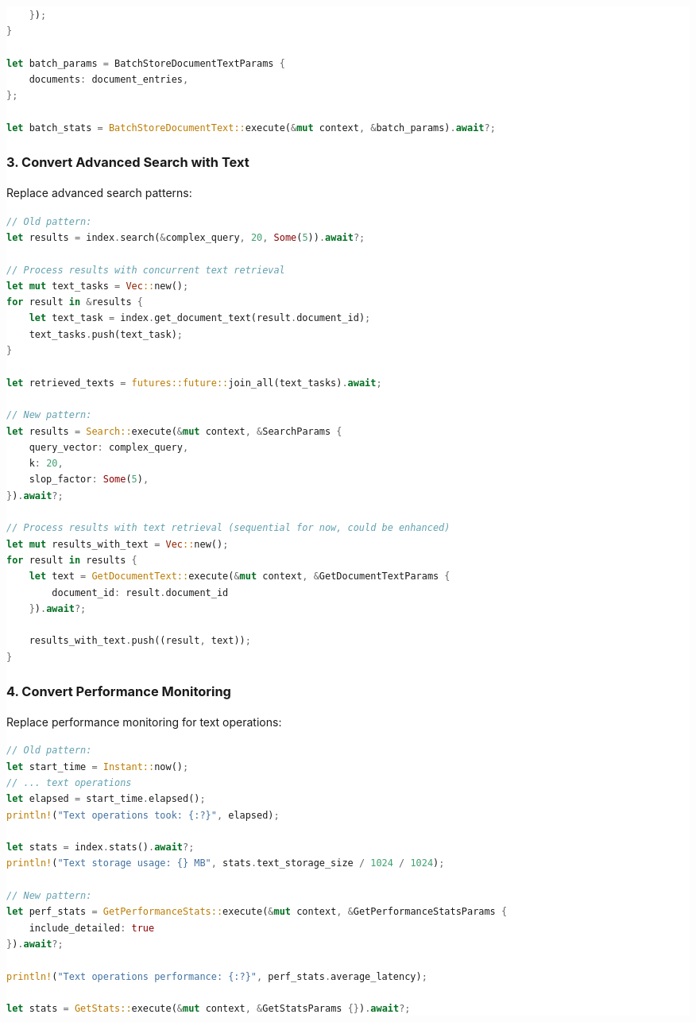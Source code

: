 ```rust
    });
}

let batch_params = BatchStoreDocumentTextParams {
    documents: document_entries,
};

let batch_stats = BatchStoreDocumentText::execute(&mut context, &batch_params).await?;
```

### 3. Convert Advanced Search with Text
Replace advanced search patterns:
```rust
// Old pattern:
let results = index.search(&complex_query, 20, Some(5)).await?;

// Process results with concurrent text retrieval
let mut text_tasks = Vec::new();
for result in &results {
    let text_task = index.get_document_text(result.document_id);
    text_tasks.push(text_task);
}

let retrieved_texts = futures::future::join_all(text_tasks).await;

// New pattern:
let results = Search::execute(&mut context, &SearchParams {
    query_vector: complex_query,
    k: 20,
    slop_factor: Some(5),
}).await?;

// Process results with text retrieval (sequential for now, could be enhanced)
let mut results_with_text = Vec::new();
for result in results {
    let text = GetDocumentText::execute(&mut context, &GetDocumentTextParams {
        document_id: result.document_id
    }).await?;
    
    results_with_text.push((result, text));
}
```

### 4. Convert Performance Monitoring
Replace performance monitoring for text operations:
```rust
// Old pattern:
let start_time = Instant::now();
// ... text operations
let elapsed = start_time.elapsed();
println!("Text operations took: {:?}", elapsed);

let stats = index.stats().await?;
println!("Text storage usage: {} MB", stats.text_storage_size / 1024 / 1024);

// New pattern:
let perf_stats = GetPerformanceStats::execute(&mut context, &GetPerformanceStatsParams {
    include_detailed: true
}).await?;

println!("Text operations performance: {:?}", perf_stats.average_latency);

let stats = GetStats::execute(&mut context, &GetStatsParams {}).await?;
```